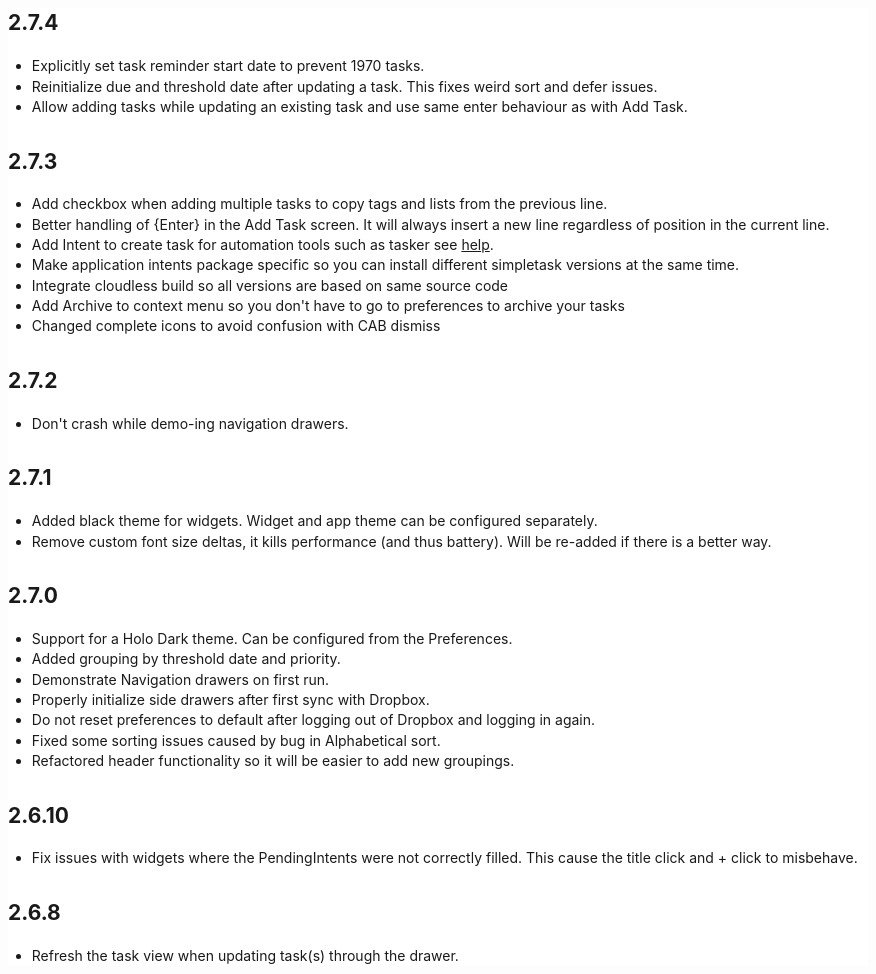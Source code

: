 2.7.4
-----

-   Explicitly set task reminder start date to prevent 1970 tasks.
-   Reinitialize due and threshold date after updating a task. This fixes weird sort and defer issues.
-   Allow adding tasks while updating an existing task and use same enter behaviour as with Add Task.

2.7.3
-----

-   Add checkbox when adding multiple tasks to copy tags and lists from the previous line.
-   Better handling of {Enter} in the Add Task screen. It will always insert a new line regardless of position in the current line.
-   Add Intent to create task for automation tools such as tasker see [help](intents.en.md).
-   Make application intents package specific so you can install different simpletask versions at the same time.
-   Integrate cloudless build so all versions are based on same source code
-   Add Archive to context menu so you don't have to go to preferences to archive your tasks
-   Changed complete icons to avoid confusion with CAB dismiss

2.7.2
-----

-   Don't crash while demo-ing navigation drawers.

2.7.1
-----

-   Added black theme for widgets. Widget and app theme can be configured separately.
-   Remove custom font size deltas, it kills performance (and thus battery). Will be re-added if there is a better way.

2.7.0
-----

-   Support for a Holo Dark theme. Can be configured from the Preferences.
-   Added grouping by threshold date and priority.
-   Demonstrate Navigation drawers on first run.
-   Properly initialize side drawers after first sync with Dropbox.
-   Do not reset preferences to default after logging out of Dropbox and logging in again.
-   Fixed some sorting issues caused by bug in Alphabetical sort.
-   Refactored header functionality so it will be easier to add new groupings.

2.6.10
------

-   Fix issues with widgets where the PendingIntents were not correctly filled. This cause the title click and + click to misbehave.

2.6.8
-----

-   Refresh the task view when updating task(s) through the drawer.
